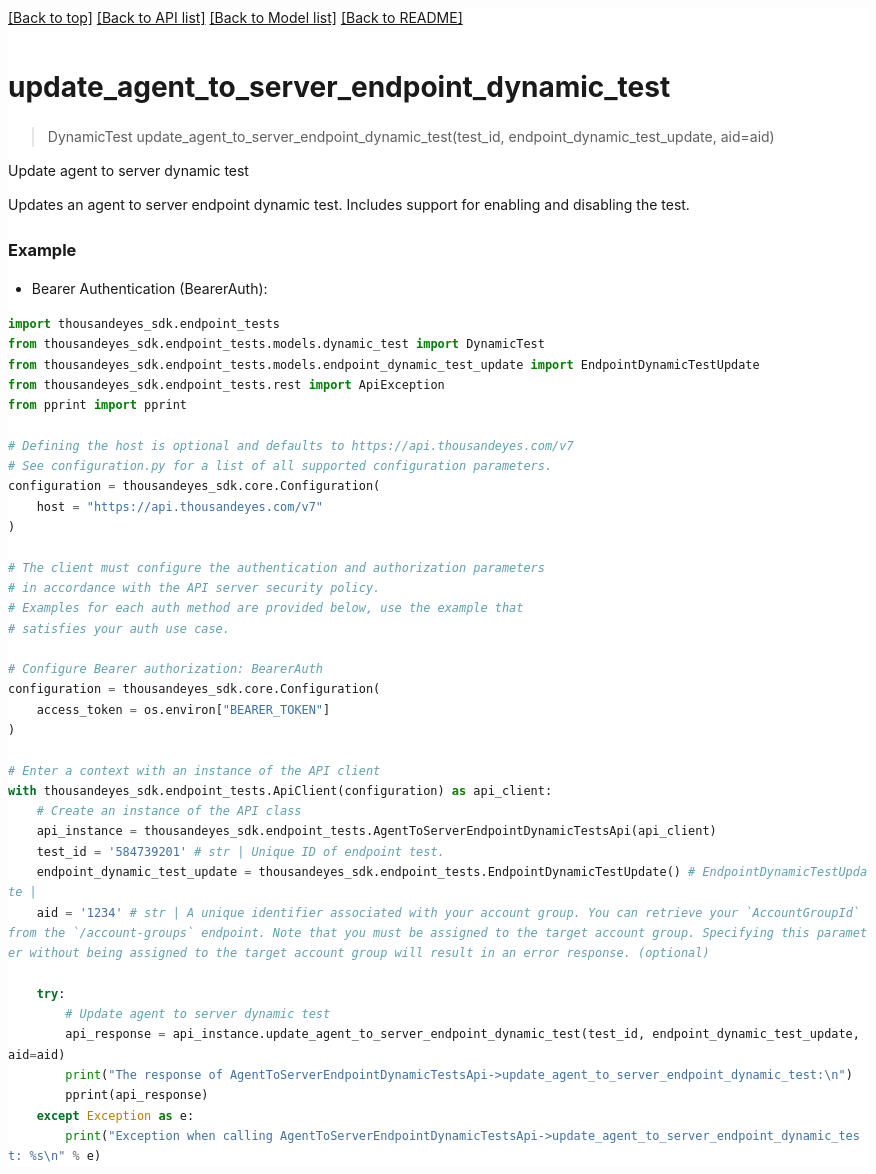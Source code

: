 [[Back to top]](#) [[Back to API list]](../README.md#documentation-for-api-endpoints) [[Back to Model list]](../README.md#documentation-for-models) [[Back to README]](../README.md)

# **update_agent_to_server_endpoint_dynamic_test**
> DynamicTest update_agent_to_server_endpoint_dynamic_test(test_id, endpoint_dynamic_test_update, aid=aid)

Update agent to server dynamic test

Updates an agent to server endpoint dynamic test. Includes support for  enabling and disabling the test.

### Example

* Bearer Authentication (BearerAuth):

```python
import thousandeyes_sdk.endpoint_tests
from thousandeyes_sdk.endpoint_tests.models.dynamic_test import DynamicTest
from thousandeyes_sdk.endpoint_tests.models.endpoint_dynamic_test_update import EndpointDynamicTestUpdate
from thousandeyes_sdk.endpoint_tests.rest import ApiException
from pprint import pprint

# Defining the host is optional and defaults to https://api.thousandeyes.com/v7
# See configuration.py for a list of all supported configuration parameters.
configuration = thousandeyes_sdk.core.Configuration(
    host = "https://api.thousandeyes.com/v7"
)

# The client must configure the authentication and authorization parameters
# in accordance with the API server security policy.
# Examples for each auth method are provided below, use the example that
# satisfies your auth use case.

# Configure Bearer authorization: BearerAuth
configuration = thousandeyes_sdk.core.Configuration(
    access_token = os.environ["BEARER_TOKEN"]
)

# Enter a context with an instance of the API client
with thousandeyes_sdk.endpoint_tests.ApiClient(configuration) as api_client:
    # Create an instance of the API class
    api_instance = thousandeyes_sdk.endpoint_tests.AgentToServerEndpointDynamicTestsApi(api_client)
    test_id = '584739201' # str | Unique ID of endpoint test.
    endpoint_dynamic_test_update = thousandeyes_sdk.endpoint_tests.EndpointDynamicTestUpdate() # EndpointDynamicTestUpdate | 
    aid = '1234' # str | A unique identifier associated with your account group. You can retrieve your `AccountGroupId` from the `/account-groups` endpoint. Note that you must be assigned to the target account group. Specifying this parameter without being assigned to the target account group will result in an error response. (optional)

    try:
        # Update agent to server dynamic test
        api_response = api_instance.update_agent_to_server_endpoint_dynamic_test(test_id, endpoint_dynamic_test_update, aid=aid)
        print("The response of AgentToServerEndpointDynamicTestsApi->update_agent_to_server_endpoint_dynamic_test:\n")
        pprint(api_response)
    except Exception as e:
        print("Exception when calling AgentToServerEndpointDynamicTestsApi->update_agent_to_server_endpoint_dynamic_test: %s\n" % e)
```
